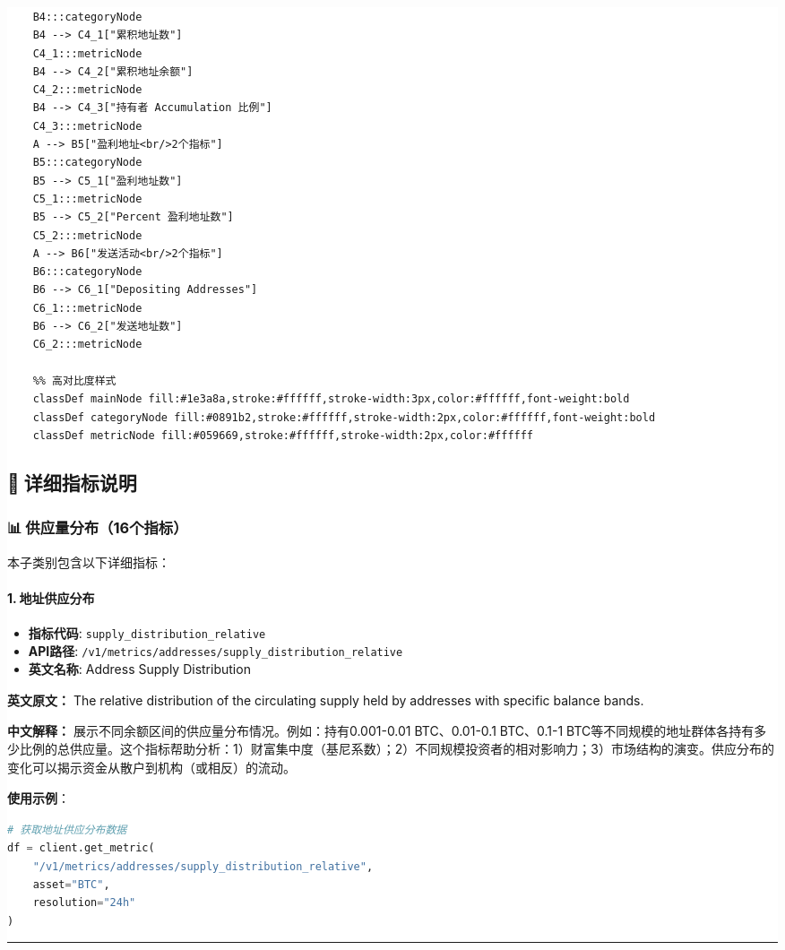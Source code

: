 ```mermaid
    B4:::categoryNode
    B4 --> C4_1["累积地址数"]
    C4_1:::metricNode
    B4 --> C4_2["累积地址余额"]
    C4_2:::metricNode
    B4 --> C4_3["持有者 Accumulation 比例"]
    C4_3:::metricNode
    A --> B5["盈利地址<br/>2个指标"]
    B5:::categoryNode
    B5 --> C5_1["盈利地址数"]
    C5_1:::metricNode
    B5 --> C5_2["Percent 盈利地址数"]
    C5_2:::metricNode
    A --> B6["发送活动<br/>2个指标"]
    B6:::categoryNode
    B6 --> C6_1["Depositing Addresses"]
    C6_1:::metricNode
    B6 --> C6_2["发送地址数"]
    C6_2:::metricNode
    
    %% 高对比度样式
    classDef mainNode fill:#1e3a8a,stroke:#ffffff,stroke-width:3px,color:#ffffff,font-weight:bold
    classDef categoryNode fill:#0891b2,stroke:#ffffff,stroke-width:2px,color:#ffffff,font-weight:bold
    classDef metricNode fill:#059669,stroke:#ffffff,stroke-width:2px,color:#ffffff
```

## 📂 详细指标说明

### 📊 供应量分布（16个指标）

本子类别包含以下详细指标：

#### 1. 地址供应分布

- **指标代码**: `supply_distribution_relative`
- **API路径**: `/v1/metrics/addresses/supply_distribution_relative`
- **英文名称**: Address Supply Distribution

**英文原文：**
The relative distribution of the circulating supply held by addresses with specific balance bands.

**中文解释：**
展示不同余额区间的供应量分布情况。例如：持有0.001-0.01 BTC、0.01-0.1 BTC、0.1-1 BTC等不同规模的地址群体各持有多少比例的总供应量。这个指标帮助分析：1）财富集中度（基尼系数）；2）不同规模投资者的相对影响力；3）市场结构的演变。供应分布的变化可以揭示资金从散户到机构（或相反）的流动。

**使用示例**：
```python
# 获取地址供应分布数据
df = client.get_metric(
    "/v1/metrics/addresses/supply_distribution_relative",
    asset="BTC",
    resolution="24h"
)
```

---